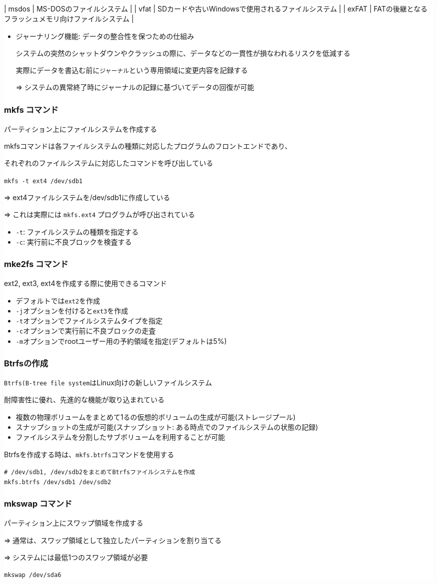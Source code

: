 | msdos            | MS-DOSのファイルシステム                            |
| vfat             | SDカードや古いWindowsで使用されるファイルシステム   | 
| exFAT            | FATの後継となるフラッシュメモリ向けファイルシステム |

- ジャーナリング機能: データの整合性を保つための仕組み

  システムの突然のシャットダウンやクラッシュの際に、データなどの一貫性が損なわれるリスクを低減する

  実際にデータを書込む前に`ジャーナル`という専用領域に変更内容を記録する

  => システムの異常終了時にジャーナルの記録に基づいてデータの回復が可能

### mkfs コマンド

パーティション上にファイルシステムを作成する

mkfsコマンドは各ファイルシステムの種類に対応したプログラムのフロントエンドであり、

それぞれのファイルシステムに対応したコマンドを呼び出している

```
mkfs -t ext4 /dev/sdb1
```

=> ext4ファイルシステムを/dev/sdb1に作成している

=> これは実際には `mkfs.ext4` プログラムが呼び出されている

- `-t`: ファイルシステムの種類を指定する
- `-c`: 実行前に不良ブロックを検査する

### mke2fs コマンド

ext2, ext3, ext4を作成する際に使用できるコマンド

- デフォルトでは`ext2`を作成
- `-j`オプションを付けると`ext3`を作成
- `-t`オプションでファイルシステムタイプを指定
- `-c`オプションで実行前に不良ブロックの走査
- `-m`オプションでrootユーザー用の予約領域を指定(デフォルトは5%)

### Btrfsの作成

`Btrfs(B-tree file system`はLinux向けの新しいファイルシステム

耐障害性に優れ、先進的な機能が取り込まれている

- 複数の物理ボリュームをまとめて1るの仮想的ボリュームの生成が可能(ストレージプール)
- スナップショットの生成が可能(スナップショット: ある時点でのファイルシステムの状態の記録)
- ファイルシステムを分割したサブボリュームを利用することが可能

Btrfsを作成する時は、`mkfs.btrfs`コマンドを使用する

```
# /dev/sdb1, /dev/sdb2をまとめてBtrfsファイルシステムを作成
mkfs.btrfs /dev/sdb1 /dev/sdb2
```

### mkswap コマンド

パーティション上にスワップ領域を作成する

=> 通常は、スワップ領域として独立したパーティションを割り当てる

=> システムには最低1つのスワップ領域が必要

```
mkswap /dev/sda6
```

